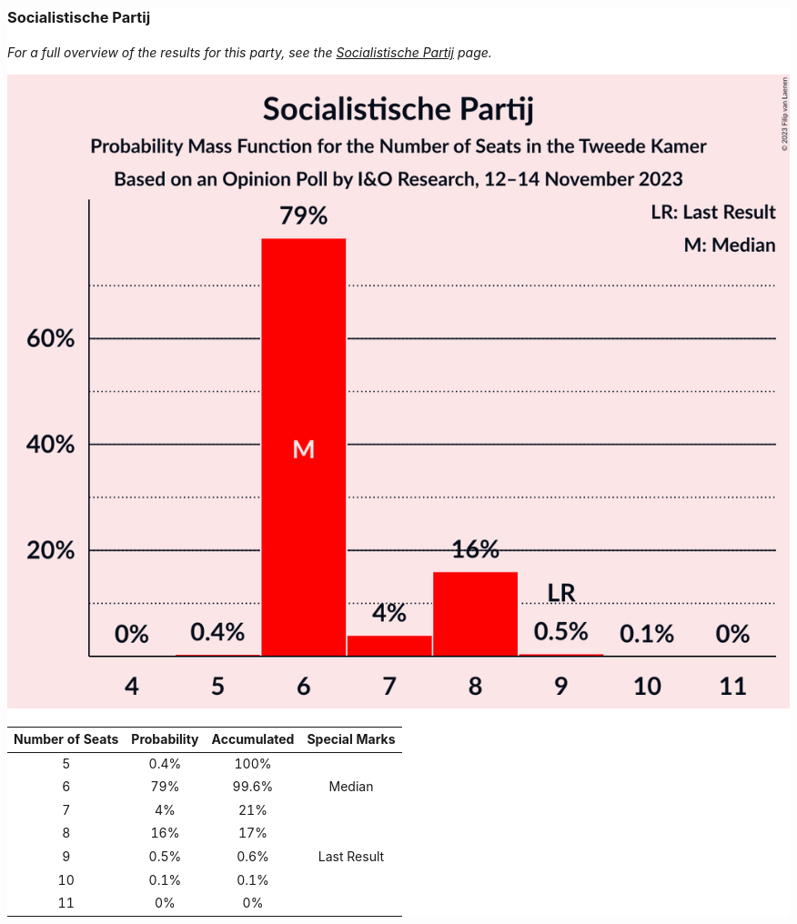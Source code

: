 ### Socialistische Partij

*For a full overview of the results for this party, see the [Socialistische Partij](party-socialistischepartij.html) page.*

![Graph with seats probability mass function not yet produced](2023-11-14-IOResearch-seats-pmf-socialistischepartij.png "Seats Probability Mass Function")

| Number of Seats | Probability | Accumulated | Special Marks |
|:---------------:|:-----------:|:-----------:|:-------------:|
| 5 | 0.4% | 100% |  |
| 6 | 79% | 99.6% | Median |
| 7 | 4% | 21% |  |
| 8 | 16% | 17% |  |
| 9 | 0.5% | 0.6% | Last Result |
| 10 | 0.1% | 0.1% |  |
| 11 | 0% | 0% |  |
